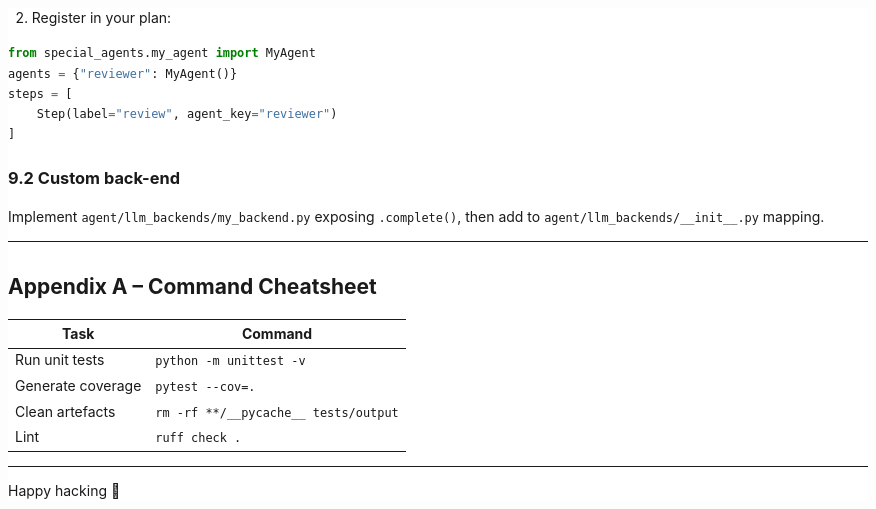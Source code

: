 2. Register in your plan:

```python
from special_agents.my_agent import MyAgent
agents = {"reviewer": MyAgent()}
steps = [
    Step(label="review", agent_key="reviewer")
]
```

### 9.2 Custom back-end

Implement `agent/llm_backends/my_backend.py` exposing `.complete()`, then add to `agent/llm_backends/__init__.py` mapping.

---

## Appendix A – Command Cheatsheet

| Task | Command |
|------|---------|
| Run unit tests | `python -m unittest -v` |
| Generate coverage | `pytest --cov=.` |
| Clean artefacts | `rm -rf **/__pycache__ tests/output` |
| Lint | `ruff check .` |

---

Happy hacking 🎉
